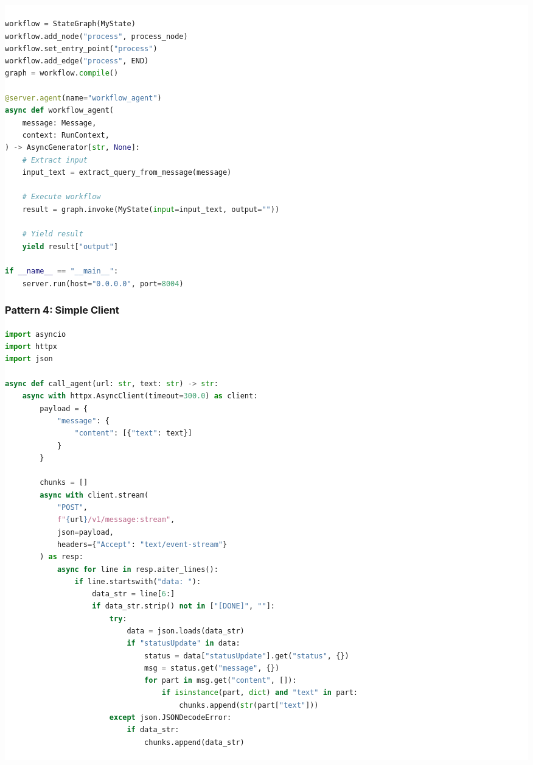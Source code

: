 ```python

workflow = StateGraph(MyState)
workflow.add_node("process", process_node)
workflow.set_entry_point("process")
workflow.add_edge("process", END)
graph = workflow.compile()

@server.agent(name="workflow_agent")
async def workflow_agent(
    message: Message,
    context: RunContext,
) -> AsyncGenerator[str, None]:
    # Extract input
    input_text = extract_query_from_message(message)
    
    # Execute workflow
    result = graph.invoke(MyState(input=input_text, output=""))
    
    # Yield result
    yield result["output"]

if __name__ == "__main__":
    server.run(host="0.0.0.0", port=8004)
```

### Pattern 4: Simple Client

```python
import asyncio
import httpx
import json

async def call_agent(url: str, text: str) -> str:
    async with httpx.AsyncClient(timeout=300.0) as client:
        payload = {
            "message": {
                "content": [{"text": text}]
            }
        }
        
        chunks = []
        async with client.stream(
            "POST",
            f"{url}/v1/message:stream",
            json=payload,
            headers={"Accept": "text/event-stream"}
        ) as resp:
            async for line in resp.aiter_lines():
                if line.startswith("data: "):
                    data_str = line[6:]
                    if data_str.strip() not in ["[DONE]", ""]:
                        try:
                            data = json.loads(data_str)
                            if "statusUpdate" in data:
                                status = data["statusUpdate"].get("status", {})
                                msg = status.get("message", {})
                                for part in msg.get("content", []):
                                    if isinstance(part, dict) and "text" in part:
                                        chunks.append(str(part["text"]))
                        except json.JSONDecodeError:
                            if data_str:
                                chunks.append(data_str)
        
```